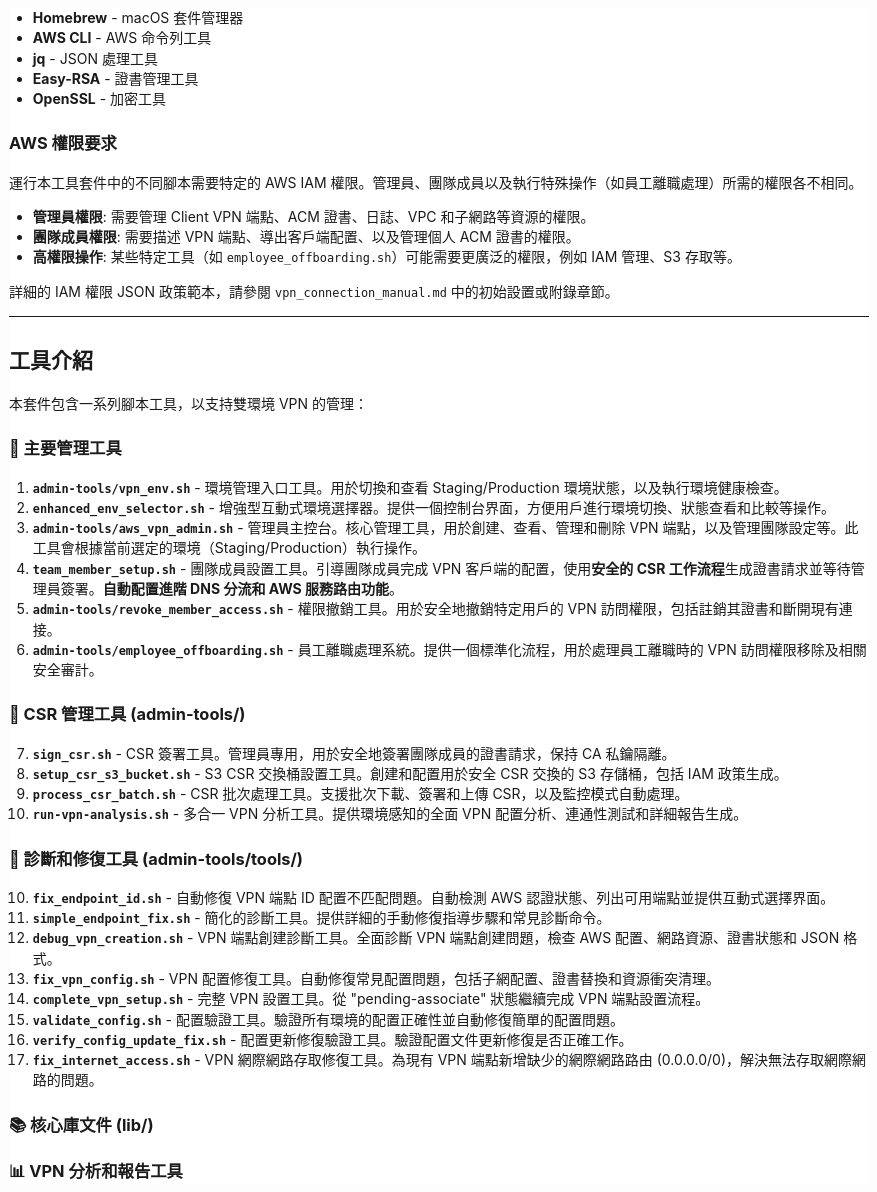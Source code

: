 - **Homebrew** - macOS 套件管理器
- **AWS CLI** - AWS 命令列工具
- **jq** - JSON 處理工具
- **Easy-RSA** - 證書管理工具
- **OpenSSL** - 加密工具

### AWS 權限要求

運行本工具套件中的不同腳本需要特定的 AWS IAM 權限。管理員、團隊成員以及執行特殊操作（如員工離職處理）所需的權限各不相同。

- **管理員權限**: 需要管理 Client VPN 端點、ACM 證書、日誌、VPC 和子網路等資源的權限。
- **團隊成員權限**: 需要描述 VPN 端點、導出客戶端配置、以及管理個人 ACM 證書的權限。
- **高權限操作**: 某些特定工具（如 `employee_offboarding.sh`）可能需要更廣泛的權限，例如 IAM 管理、S3 存取等。

詳細的 IAM 權限 JSON 政策範本，請參閱 `vpn_connection_manual.md` 中的初始設置或附錄章節。

---
## 工具介紹

本套件包含一系列腳本工具，以支持雙環境 VPN 的管理：

### 🌟 主要管理工具

1.  **`admin-tools/vpn_env.sh`** - 環境管理入口工具。用於切換和查看 Staging/Production 環境狀態，以及執行環境健康檢查。
2.  **`enhanced_env_selector.sh`** - 增強型互動式環境選擇器。提供一個控制台界面，方便用戶進行環境切換、狀態查看和比較等操作。
3.  **`admin-tools/aws_vpn_admin.sh`** - 管理員主控台。核心管理工具，用於創建、查看、管理和刪除 VPN 端點，以及管理團隊設定等。此工具會根據當前選定的環境（Staging/Production）執行操作。
4.  **`team_member_setup.sh`** - 團隊成員設置工具。引導團隊成員完成 VPN 客戶端的配置，使用**安全的 CSR 工作流程**生成證書請求並等待管理員簽署。**自動配置進階 DNS 分流和 AWS 服務路由功能**。
5.  **`admin-tools/revoke_member_access.sh`** - 權限撤銷工具。用於安全地撤銷特定用戶的 VPN 訪問權限，包括註銷其證書和斷開現有連接。
6.  **`admin-tools/employee_offboarding.sh`** - 員工離職處理系統。提供一個標準化流程，用於處理員工離職時的 VPN 訪問權限移除及相關安全審計。

### 🔧 CSR 管理工具 (admin-tools/)

7.  **`sign_csr.sh`** - CSR 簽署工具。管理員專用，用於安全地簽署團隊成員的證書請求，保持 CA 私鑰隔離。
8.  **`setup_csr_s3_bucket.sh`** - S3 CSR 交換桶設置工具。創建和配置用於安全 CSR 交換的 S3 存儲桶，包括 IAM 政策生成。
9.  **`process_csr_batch.sh`** - CSR 批次處理工具。支援批次下載、簽署和上傳 CSR，以及監控模式自動處理。
10. **`run-vpn-analysis.sh`** - 多合一 VPN 分析工具。提供環境感知的全面 VPN 配置分析、連通性測試和詳細報告生成。

### 🔧 診斷和修復工具 (admin-tools/tools/)

10.  **`fix_endpoint_id.sh`** - 自動修復 VPN 端點 ID 配置不匹配問題。自動檢測 AWS 認證狀態、列出可用端點並提供互動式選擇界面。
11. **`simple_endpoint_fix.sh`** - 簡化的診斷工具。提供詳細的手動修復指導步驟和常見診斷命令。
12. **`debug_vpn_creation.sh`** - VPN 端點創建診斷工具。全面診斷 VPN 端點創建問題，檢查 AWS 配置、網路資源、證書狀態和 JSON 格式。
13. **`fix_vpn_config.sh`** - VPN 配置修復工具。自動修復常見配置問題，包括子網配置、證書替換和資源衝突清理。
14. **`complete_vpn_setup.sh`** - 完整 VPN 設置工具。從 "pending-associate" 狀態繼續完成 VPN 端點設置流程。
15. **`validate_config.sh`** - 配置驗證工具。驗證所有環境的配置正確性並自動修復簡單的配置問題。
16. **`verify_config_update_fix.sh`** - 配置更新修復驗證工具。驗證配置文件更新修復是否正確工作。
17. **`fix_internet_access.sh`** - VPN 網際網路存取修復工具。為現有 VPN 端點新增缺少的網際網路路由 (0.0.0.0/0)，解決無法存取網際網路的問題。

### 📚 核心庫文件 (lib/)

### 📊 VPN 分析和報告工具
